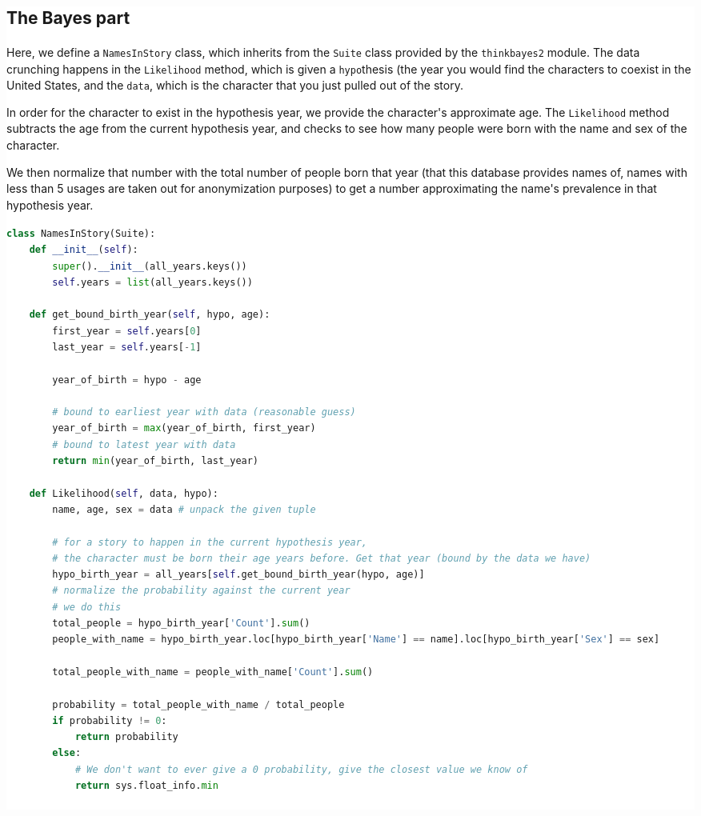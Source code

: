 ## The Bayes part
Here, we define a `NamesInStory` class, which inherits from the `Suite` class provided by the `thinkbayes2` module. The data crunching happens in the `Likelihood` method, which is given a `hypo`thesis (the year you would find the characters to coexist in the United States, and the `data`, which is the character that you just pulled out of the story.

In order for the character to exist in the hypothesis year, we provide the character's approximate age. The `Likelihood` method subtracts the age from the current hypothesis year, and checks to see how many people were born with the name and sex of the character.

We then normalize that number with the total number of people born that year (that this database provides names of, names with less than 5 usages are taken out for anonymization purposes) to get a number approximating the name's prevalence in that hypothesis year.



```python
class NamesInStory(Suite):
    def __init__(self):
        super().__init__(all_years.keys())
        self.years = list(all_years.keys())
        
    def get_bound_birth_year(self, hypo, age):
        first_year = self.years[0]
        last_year = self.years[-1]
        
        year_of_birth = hypo - age
        
        # bound to earliest year with data (reasonable guess)
        year_of_birth = max(year_of_birth, first_year)
        # bound to latest year with data
        return min(year_of_birth, last_year)

    def Likelihood(self, data, hypo):
        name, age, sex = data # unpack the given tuple
       
        # for a story to happen in the current hypothesis year,
        # the character must be born their age years before. Get that year (bound by the data we have)
        hypo_birth_year = all_years[self.get_bound_birth_year(hypo, age)]
        # normalize the probability against the current year
        # we do this
        total_people = hypo_birth_year['Count'].sum()
        people_with_name = hypo_birth_year.loc[hypo_birth_year['Name'] == name].loc[hypo_birth_year['Sex'] == sex]
        
        total_people_with_name = people_with_name['Count'].sum()
        
        probability = total_people_with_name / total_people
        if probability != 0:
            return probability
        else:
            # We don't want to ever give a 0 probability, give the closest value we know of
            return sys.float_info.min
        

```
